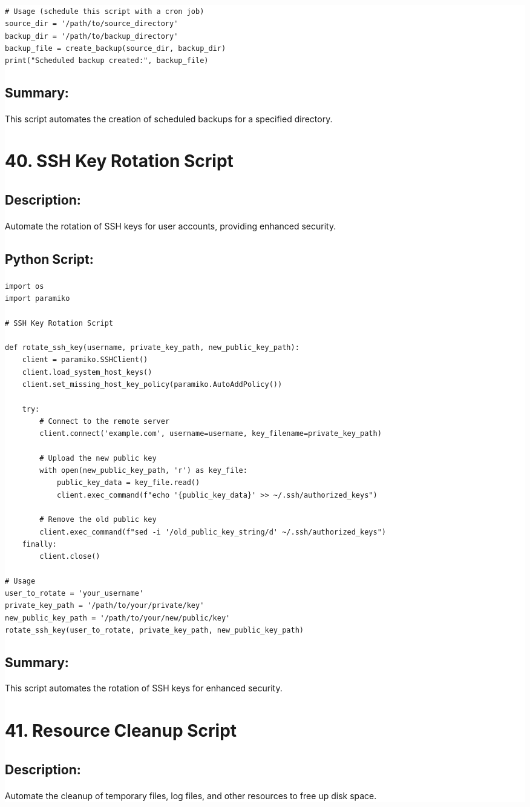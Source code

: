 ```
# Usage (schedule this script with a cron job)
source_dir = '/path/to/source_directory'
backup_dir = '/path/to/backup_directory'
backup_file = create_backup(source_dir, backup_dir)
print("Scheduled backup created:", backup_file)
```
<h2> Summary: </h2>
This script automates the creation of scheduled backups for a specified directory.

<h1> 40. SSH Key Rotation Script </h1>

<h2> Description:</h2> 
Automate the rotation of SSH keys for user accounts, providing enhanced security.

<h2> Python Script: </h2>

```
import os
import paramiko

# SSH Key Rotation Script

def rotate_ssh_key(username, private_key_path, new_public_key_path):
    client = paramiko.SSHClient()
    client.load_system_host_keys()
    client.set_missing_host_key_policy(paramiko.AutoAddPolicy())
    
    try:
        # Connect to the remote server
        client.connect('example.com', username=username, key_filename=private_key_path)
        
        # Upload the new public key
        with open(new_public_key_path, 'r') as key_file:
            public_key_data = key_file.read()
            client.exec_command(f"echo '{public_key_data}' >> ~/.ssh/authorized_keys")
        
        # Remove the old public key
        client.exec_command(f"sed -i '/old_public_key_string/d' ~/.ssh/authorized_keys")
    finally:
        client.close()

# Usage
user_to_rotate = 'your_username'
private_key_path = '/path/to/your/private/key'
new_public_key_path = '/path/to/your/new/public/key'
rotate_ssh_key(user_to_rotate, private_key_path, new_public_key_path)
```
<h2> Summary: </h2>
This script automates the rotation of SSH keys for enhanced security.

<h1> 41. Resource Cleanup Script </h1>

<h2> Description: </h2>
Automate the cleanup of temporary files, log files, and other resources to free up disk space.
